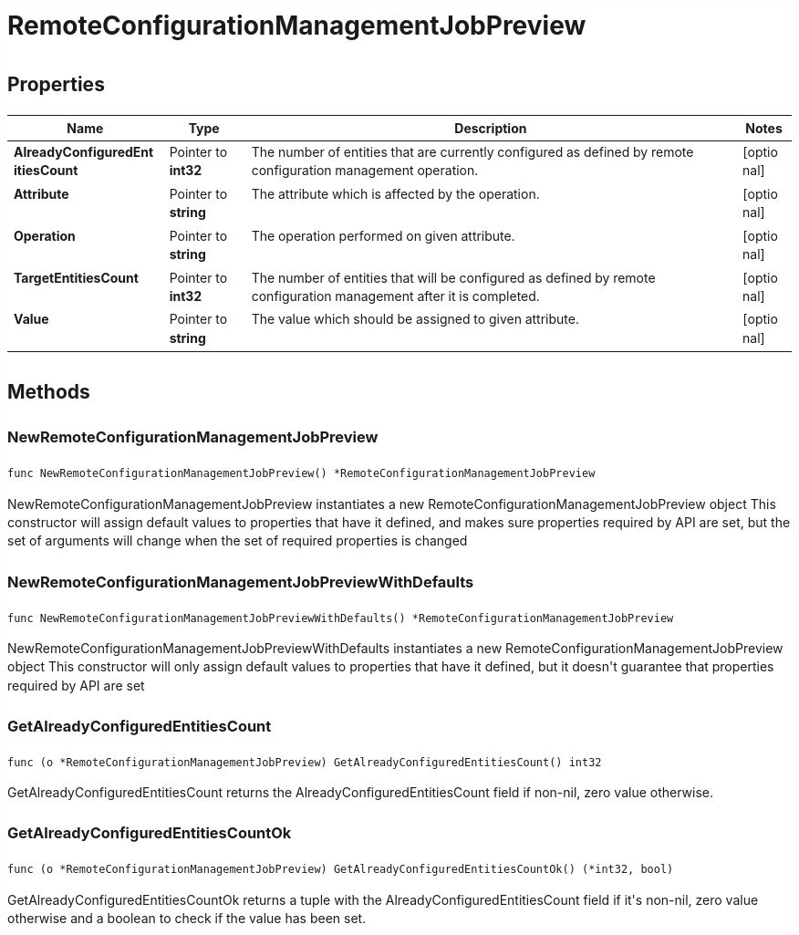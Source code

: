 # RemoteConfigurationManagementJobPreview

## Properties

Name | Type | Description | Notes
------------ | ------------- | ------------- | -------------
**AlreadyConfiguredEntitiesCount** | Pointer to **int32** | The number of entities that are currently configured as defined by remote configuration management operation. | [optional] 
**Attribute** | Pointer to **string** | The attribute which is affected by the operation. | [optional] 
**Operation** | Pointer to **string** | The operation performed on given attribute. | [optional] 
**TargetEntitiesCount** | Pointer to **int32** | The number of entities that will be configured as defined by remote configuration management after it is completed. | [optional] 
**Value** | Pointer to **string** | The value which should be assigned to given attribute. | [optional] 

## Methods

### NewRemoteConfigurationManagementJobPreview

`func NewRemoteConfigurationManagementJobPreview() *RemoteConfigurationManagementJobPreview`

NewRemoteConfigurationManagementJobPreview instantiates a new RemoteConfigurationManagementJobPreview object
This constructor will assign default values to properties that have it defined,
and makes sure properties required by API are set, but the set of arguments
will change when the set of required properties is changed

### NewRemoteConfigurationManagementJobPreviewWithDefaults

`func NewRemoteConfigurationManagementJobPreviewWithDefaults() *RemoteConfigurationManagementJobPreview`

NewRemoteConfigurationManagementJobPreviewWithDefaults instantiates a new RemoteConfigurationManagementJobPreview object
This constructor will only assign default values to properties that have it defined,
but it doesn't guarantee that properties required by API are set

### GetAlreadyConfiguredEntitiesCount

`func (o *RemoteConfigurationManagementJobPreview) GetAlreadyConfiguredEntitiesCount() int32`

GetAlreadyConfiguredEntitiesCount returns the AlreadyConfiguredEntitiesCount field if non-nil, zero value otherwise.

### GetAlreadyConfiguredEntitiesCountOk

`func (o *RemoteConfigurationManagementJobPreview) GetAlreadyConfiguredEntitiesCountOk() (*int32, bool)`

GetAlreadyConfiguredEntitiesCountOk returns a tuple with the AlreadyConfiguredEntitiesCount field if it's non-nil, zero value otherwise
and a boolean to check if the value has been set.
